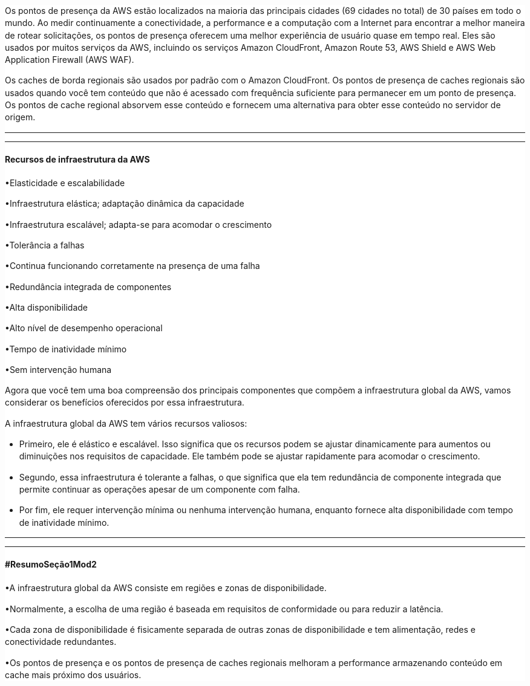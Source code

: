 Os pontos de presença da AWS estão localizados na maioria das principais cidades (69 cidades no total) de 30 países em todo o mundo. Ao medir continuamente a conectividade, a performance e a computação com a Internet para encontrar a melhor maneira de rotear solicitações, os pontos de presença oferecem uma melhor experiência de usuário quase em tempo real. Eles são usados por muitos serviços da AWS, incluindo os serviços Amazon CloudFront, Amazon Route 53, AWS Shield e AWS Web Application Firewall (AWS WAF).

Os caches de borda regionais são usados por padrão com o Amazon CloudFront. Os pontos de presença de caches regionais são usados quando você tem conteúdo que não é acessado com frequência suficiente para permanecer em um ponto de presença. Os pontos de cache regional absorvem esse conteúdo e fornecem uma alternativa para obter esse conteúdo no servidor de origem.

---
---
#### Recursos de infraestrutura da AWS
•Elasticidade e escalabilidade

•Infraestrutura elástica; adaptação dinâmica da capacidade

•Infraestrutura escalável; adapta-se para acomodar o crescimento

•Tolerância a falhas

•Continua funcionando corretamente na presença de uma falha

•Redundância integrada de componentes

•Alta disponibilidade

•Alto nível de desempenho operacional

•Tempo de inatividade mínimo

•Sem intervenção humana

Agora que você tem uma boa compreensão dos principais componentes que compõem a infraestrutura global da AWS, vamos considerar os benefícios oferecidos por essa infraestrutura.

A infraestrutura global da AWS tem vários recursos valiosos:

- Primeiro, ele é elástico e escalável. Isso significa que os recursos podem se ajustar dinamicamente para aumentos ou diminuições nos requisitos de capacidade. Ele também pode se ajustar rapidamente para acomodar o crescimento.

- Segundo, essa infraestrutura é tolerante a falhas, o que significa que ela tem redundância de componente integrada que permite continuar as operações apesar de um componente com falha.

- Por fim, ele requer intervenção mínima ou nenhuma intervenção humana, enquanto fornece alta disponibilidade com tempo de inatividade mínimo.

---
---
#### #ResumoSeção1Mod2

•A infraestrutura global da AWS consiste em regiões e zonas de disponibilidade.

•Normalmente, a escolha de uma região é baseada em requisitos de conformidade ou para reduzir a latência.

•Cada zona de disponibilidade é fisicamente separada de outras zonas de disponibilidade e tem alimentação, redes e conectividade redundantes.

•Os pontos de presença e os pontos de presença de caches regionais melhoram a performance armazenando conteúdo em cache mais próximo dos usuários.
